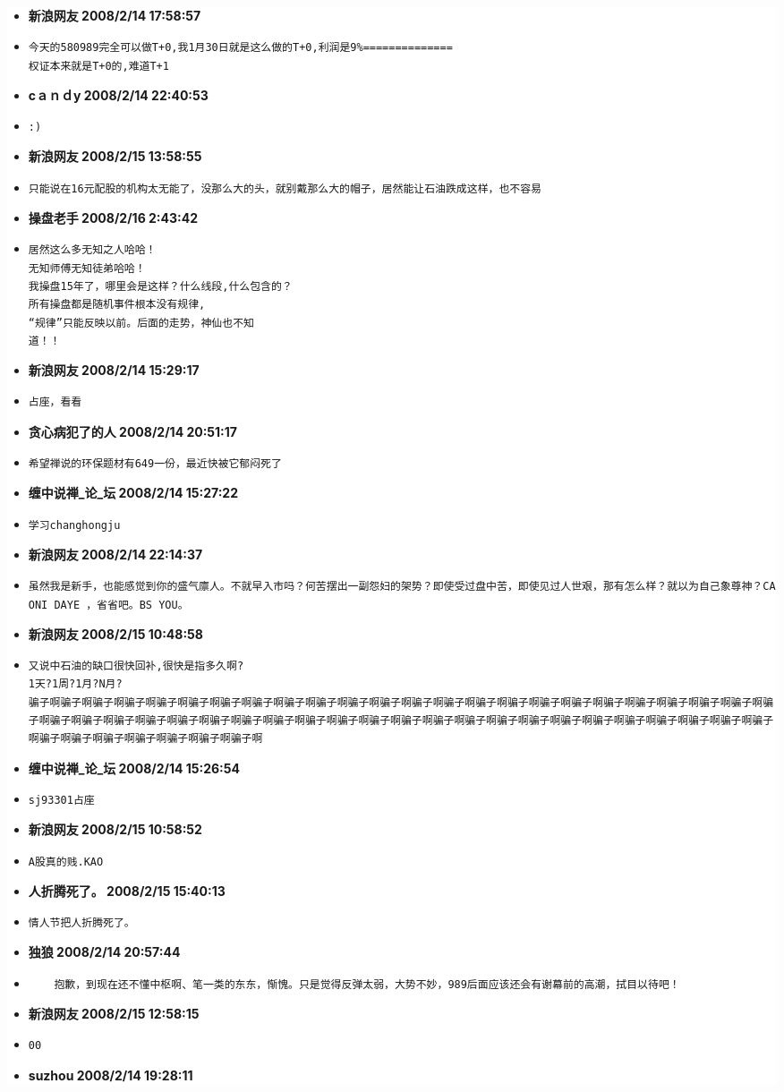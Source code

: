 - **新浪网友 2008/2/14 17:58:57**
- ```
  今天的580989完全可以做T+0,我1月30日就是这么做的T+0,利润是9%==============
  权证本来就是T+0的,难道T+1
  ```
- **cａｎｄy 2008/2/14 22:40:53**
- ```
  :)
  ```
- **新浪网友 2008/2/15 13:58:55**
- ```
  只能说在16元配股的机构太无能了，没那么大的头，就别戴那么大的帽子，居然能让石油跌成这样，也不容易
  ```
- **操盘老手 2008/2/16 2:43:42**
- ```
  居然这么多无知之人哈哈！
  无知师傅无知徒弟哈哈！
  我操盘15年了，哪里会是这样？什么线段,什么包含的？
  所有操盘都是随机事件根本没有规律,
  “规律”只能反映以前。后面的走势，神仙也不知
  道！！
  ```
- **新浪网友 2008/2/14 15:29:17**
- ```
  占座，看看
  ```
- **贪心病犯了的人 2008/2/14 20:51:17**
- ```
  希望禅说的环保题材有649一份，最近快被它郁闷死了
  ```
- **缠中说禅_论_坛 2008/2/14 15:27:22**
- ```
  学习changhongju
  ```
- **新浪网友 2008/2/14 22:14:37**
- ```
  虽然我是新手，也能感觉到你的盛气廪人。不就早入市吗？何苦摆出一副怨妇的架势？即使受过盘中苦，即使见过人世艰，那有怎么样？就以为自己象尊神？CAONI DAYE ，省省吧。BS YOU。
  ```
- **新浪网友 2008/2/15 10:48:58**
- ```
  又说中石油的缺口很快回补,很快是指多久啊?
  1天?1周?1月?N月?
  骗子啊骗子啊骗子啊骗子啊骗子啊骗子啊骗子啊骗子啊骗子啊骗子啊骗子啊骗子啊骗子啊骗子啊骗子啊骗子啊骗子啊骗子啊骗子啊骗子啊骗子啊骗子啊骗子啊骗子啊骗子啊骗子啊骗子啊骗子啊骗子啊骗子啊骗子啊骗子啊骗子啊骗子啊骗子啊骗子啊骗子啊骗子啊骗子啊骗子啊骗子啊骗子啊骗子啊骗子啊骗子啊骗子啊骗子啊骗子啊骗子啊骗子啊骗子啊骗子啊骗子啊骗子啊
  ```
- **缠中说禅_论_坛 2008/2/14 15:26:54**
- ```
  sj93301占座
  ```
- **新浪网友 2008/2/15 10:58:52**
- ```
  A股真的贱.KAO
  ```
- **人折腾死了。 2008/2/15 15:40:13**
- ```
  情人节把人折腾死了。
  ```
- **独狼 2008/2/14 20:57:44**
- ```
      抱歉，到现在还不懂中枢啊、笔一类的东东，惭愧。只是觉得反弹太弱，大势不妙，989后面应该还会有谢幕前的高潮，拭目以待吧！
  ```
- **新浪网友 2008/2/15 12:58:15**
- ```
  00
  ```
- **suzhou 2008/2/14 19:28:11**
